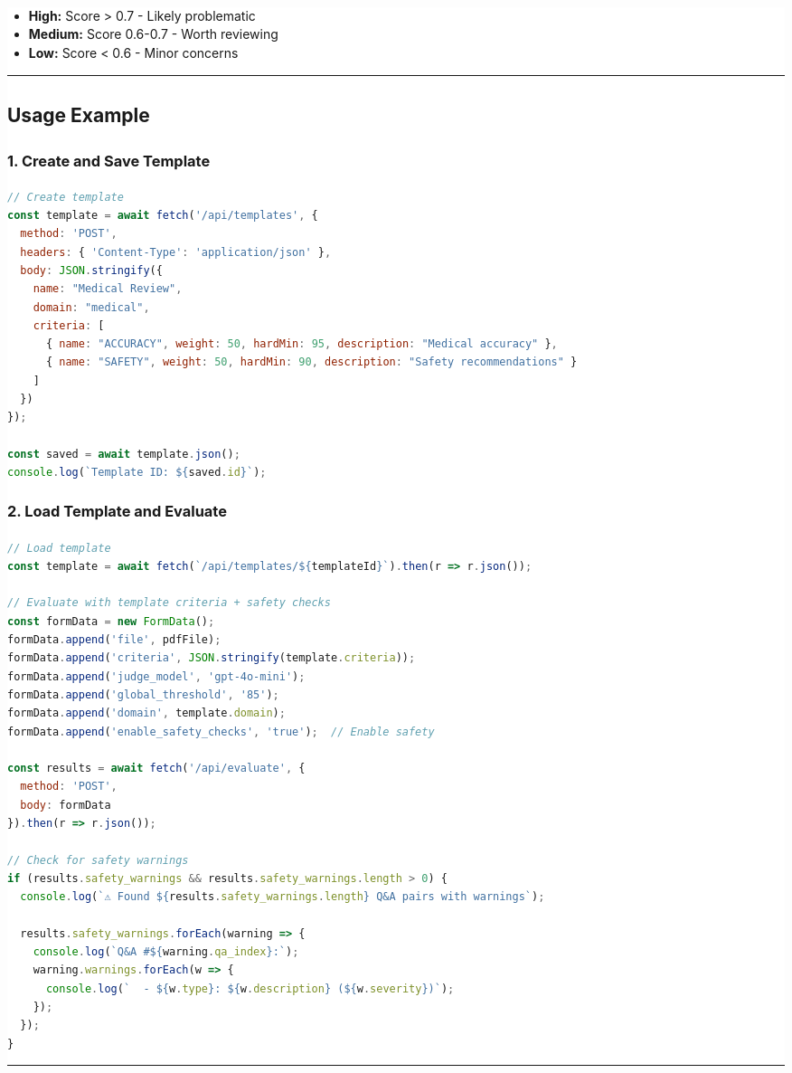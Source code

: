 - **High:** Score > 0.7 - Likely problematic
- **Medium:** Score 0.6-0.7 - Worth reviewing
- **Low:** Score < 0.6 - Minor concerns

---

## Usage Example

### 1. Create and Save Template

```javascript
// Create template
const template = await fetch('/api/templates', {
  method: 'POST',
  headers: { 'Content-Type': 'application/json' },
  body: JSON.stringify({
    name: "Medical Review",
    domain: "medical",
    criteria: [
      { name: "ACCURACY", weight: 50, hardMin: 95, description: "Medical accuracy" },
      { name: "SAFETY", weight: 50, hardMin: 90, description: "Safety recommendations" }
    ]
  })
});

const saved = await template.json();
console.log(`Template ID: ${saved.id}`);
```

### 2. Load Template and Evaluate

```javascript
// Load template
const template = await fetch(`/api/templates/${templateId}`).then(r => r.json());

// Evaluate with template criteria + safety checks
const formData = new FormData();
formData.append('file', pdfFile);
formData.append('criteria', JSON.stringify(template.criteria));
formData.append('judge_model', 'gpt-4o-mini');
formData.append('global_threshold', '85');
formData.append('domain', template.domain);
formData.append('enable_safety_checks', 'true');  // Enable safety

const results = await fetch('/api/evaluate', {
  method: 'POST',
  body: formData
}).then(r => r.json());

// Check for safety warnings
if (results.safety_warnings && results.safety_warnings.length > 0) {
  console.log(`⚠️ Found ${results.safety_warnings.length} Q&A pairs with warnings`);

  results.safety_warnings.forEach(warning => {
    console.log(`Q&A #${warning.qa_index}:`);
    warning.warnings.forEach(w => {
      console.log(`  - ${w.type}: ${w.description} (${w.severity})`);
    });
  });
}
```

---
